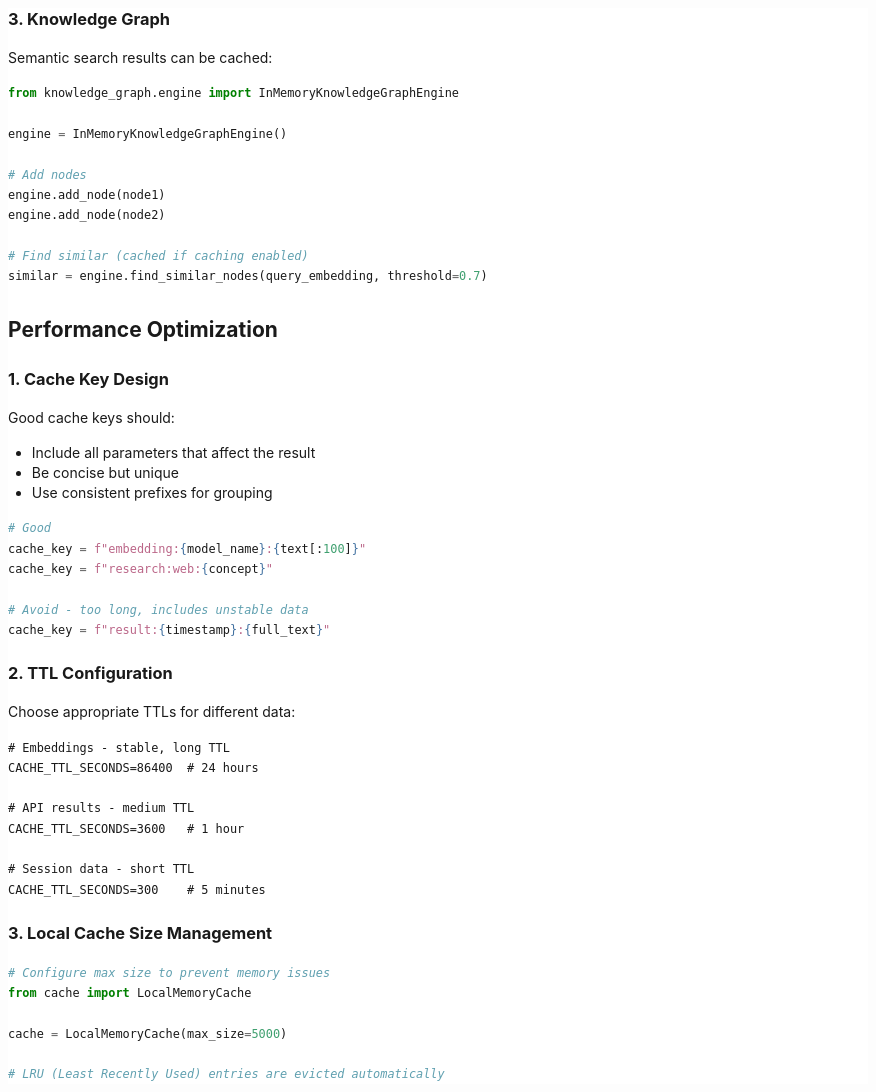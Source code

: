 ### 3. Knowledge Graph

Semantic search results can be cached:

```python
from knowledge_graph.engine import InMemoryKnowledgeGraphEngine

engine = InMemoryKnowledgeGraphEngine()

# Add nodes
engine.add_node(node1)
engine.add_node(node2)

# Find similar (cached if caching enabled)
similar = engine.find_similar_nodes(query_embedding, threshold=0.7)
```

## Performance Optimization

### 1. Cache Key Design

Good cache keys should:
- Include all parameters that affect the result
- Be concise but unique
- Use consistent prefixes for grouping

```python
# Good
cache_key = f"embedding:{model_name}:{text[:100]}"
cache_key = f"research:web:{concept}"

# Avoid - too long, includes unstable data
cache_key = f"result:{timestamp}:{full_text}"
```

### 2. TTL Configuration

Choose appropriate TTLs for different data:

```env
# Embeddings - stable, long TTL
CACHE_TTL_SECONDS=86400  # 24 hours

# API results - medium TTL
CACHE_TTL_SECONDS=3600   # 1 hour

# Session data - short TTL
CACHE_TTL_SECONDS=300    # 5 minutes
```

### 3. Local Cache Size Management

```python
# Configure max size to prevent memory issues
from cache import LocalMemoryCache

cache = LocalMemoryCache(max_size=5000)

# LRU (Least Recently Used) entries are evicted automatically
```
